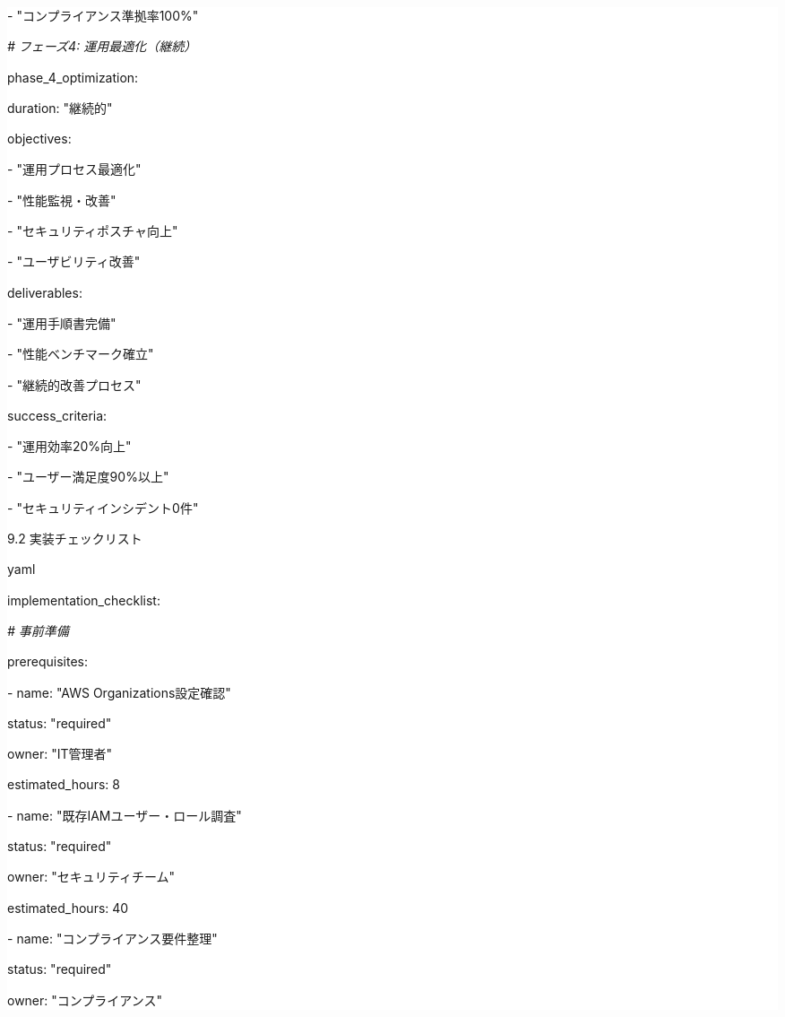 \- "コンプライアンス準拠率100%"

*\# フェーズ4: 運用最適化（継続）*

phase_4_optimization:

duration: "継続的"

objectives:

\- "運用プロセス最適化"

\- "性能監視・改善"

\- "セキュリティポスチャ向上"

\- "ユーザビリティ改善"

deliverables:

\- "運用手順書完備"

\- "性能ベンチマーク確立"

\- "継続的改善プロセス"

success_criteria:

\- "運用効率20%向上"

\- "ユーザー満足度90%以上"

\- "セキュリティインシデント0件"

9.2 実装チェックリスト

yaml

implementation_checklist:

*\# 事前準備*

prerequisites:

\- name: "AWS Organizations設定確認"

status: "required"

owner: "IT管理者"

estimated_hours: 8

\- name: "既存IAMユーザー・ロール調査"

status: "required"

owner: "セキュリティチーム"

estimated_hours: 40

\- name: "コンプライアンス要件整理"

status: "required"

owner: "コンプライアンス"
